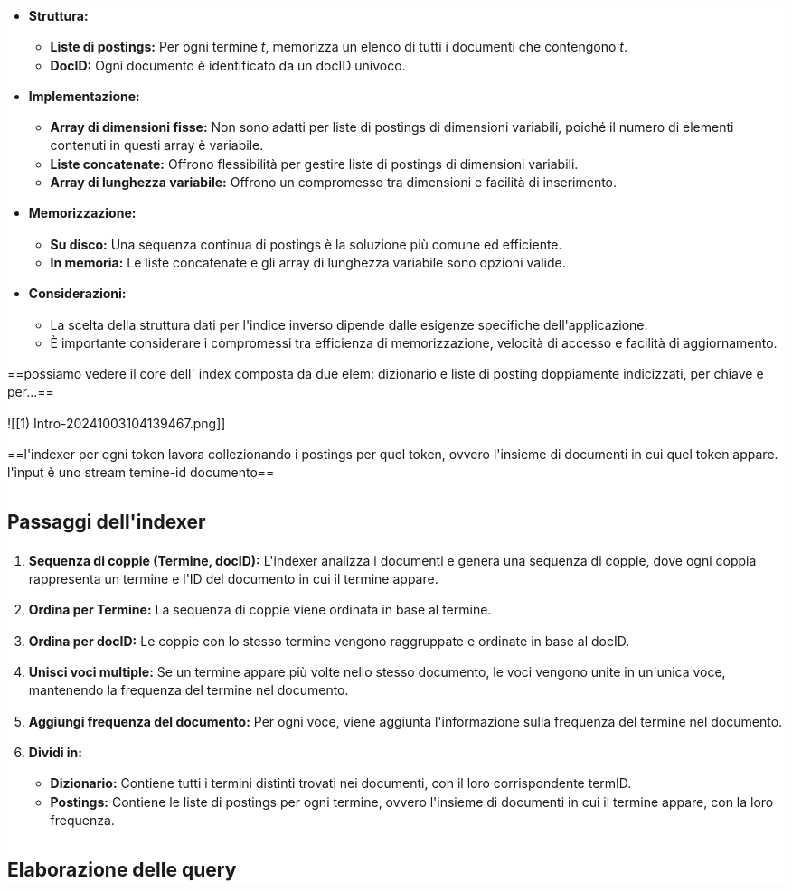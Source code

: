* **Struttura:**
    * **Liste di postings:** Per ogni termine *t*, memorizza un elenco di tutti i documenti che contengono *t*.
    * **DocID:** Ogni documento è identificato da un docID univoco.

* **Implementazione:**
    * **Array di dimensioni fisse:** Non sono adatti per liste di postings di dimensioni variabili, poiché il numero di elementi contenuti in questi array è variabile.
    * **Liste concatenate:** Offrono flessibilità per gestire liste di postings di dimensioni variabili.
    * **Array di lunghezza variabile:** Offrono un compromesso tra dimensioni e facilità di inserimento.

* **Memorizzazione:**
    * **Su disco:** Una sequenza continua di postings è la soluzione più comune ed efficiente.
    * **In memoria:** Le liste concatenate e gli array di lunghezza variabile sono opzioni valide.

* **Considerazioni:**
    * La scelta della struttura dati per l'indice inverso dipende dalle esigenze specifiche dell'applicazione.
    * È importante considerare i compromessi tra efficienza di memorizzazione, velocità di accesso e facilità di aggiornamento.


==possiamo vedere il core dell' index composta da due elem: dizionario e liste di posting
doppiamente indicizzati, per chiave e per...==

![[1) Intro-20241003104139467.png]]

==l'indexer per ogni token lavora collezionando i postings per quel token, ovvero l'insieme di documenti in cui quel token appare. 
l'input è uno stream temine-id documento==
## Passaggi dell'indexer

1. **Sequenza di coppie (Termine, docID):**  L'indexer analizza i documenti e genera una sequenza di coppie, dove ogni coppia rappresenta un termine e l'ID del documento in cui il termine appare.

2. **Ordina per Termine:** La sequenza di coppie viene ordinata in base al termine.

3. **Ordina per docID:**  Le coppie con lo stesso termine vengono raggruppate e ordinate in base al docID.

4. **Unisci voci multiple:** Se un termine appare più volte nello stesso documento, le voci vengono unite in un'unica voce, mantenendo la frequenza del termine nel documento.

5. **Aggiungi frequenza del documento:**  Per ogni voce, viene aggiunta l'informazione sulla frequenza del termine nel documento.

6. **Dividi in:**

    * **Dizionario:**  Contiene tutti i termini distinti trovati nei documenti, con il loro corrispondente termID.
    * **Postings:**  Contiene le liste di postings per ogni termine, ovvero l'insieme di documenti in cui il termine appare, con la loro frequenza. 


## Elaborazione delle query
